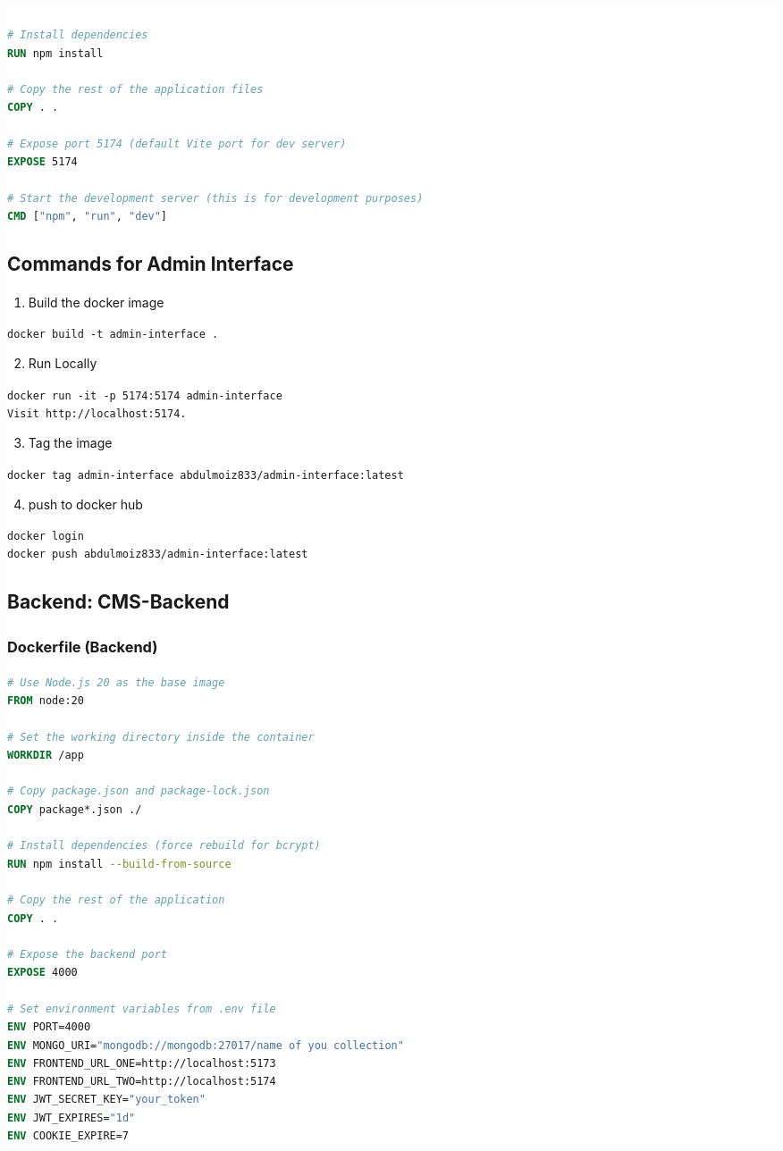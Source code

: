 ```Dockerfile

# Install dependencies
RUN npm install

# Copy the rest of the application files
COPY . .

# Expose port 5174 (default Vite port for dev server)
EXPOSE 5174

# Start the development server (this is for development purposes)
CMD ["npm", "run", "dev"]
```
## Commands for Admin Interface
1. Build the docker image
```
docker build -t admin-interface .
```
2. Run Locally
```
docker run -it -p 5174:5174 admin-interface
Visit http://localhost:5174.
```
3. Tag the image
```
docker tag admin-interface abdulmoiz833/admin-interface:latest
```
4. push to docker hub
```
docker login
docker push abdulmoiz833/admin-interface:latest
```

## Backend: CMS-Backend
### Dockerfile (Backend)
```Dockerfile
# Use Node.js 20 as the base image
FROM node:20

# Set the working directory inside the container
WORKDIR /app

# Copy package.json and package-lock.json
COPY package*.json ./

# Install dependencies (force rebuild for bcrypt)
RUN npm install --build-from-source

# Copy the rest of the application
COPY . .

# Expose the backend port
EXPOSE 4000

# Set environment variables from .env file
ENV PORT=4000
ENV MONGO_URI="mongodb://mongodb:27017/name of you collection"
ENV FRONTEND_URL_ONE=http://localhost:5173
ENV FRONTEND_URL_TWO=http://localhost:5174
ENV JWT_SECRET_KEY="your_token"
ENV JWT_EXPIRES="1d"
ENV COOKIE_EXPIRE=7
```